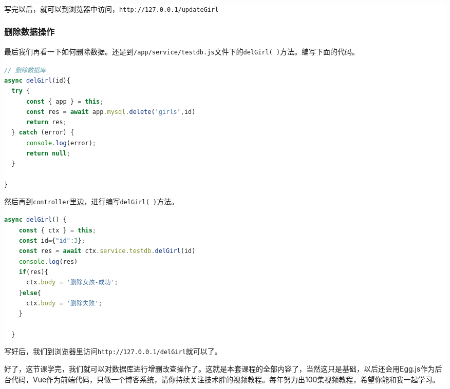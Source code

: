 写完以后，就可以到浏览器中访问，`http://127.0.0.1/updateGirl`

### 删除数据操作

最后我们再看一下如何删除数据。还是到`/app/service/testdb.js`文件下的`delGirl( )`方法。编写下面的代码。

```jsx
// 删除数据库
async delGirl(id){
  try {
      const { app } = this;
      const res = await app.mysql.delete('girls',id)
      return res;
  } catch (error) {
      console.log(error);
      return null;
  }

}
```

然后再到`controller`里边，进行编写`delGirl( )`方法。

```jsx
async delGirl() {
    const { ctx } = this;
    const id={"id":3};
    const res = await ctx.service.testdb.delGirl(id)
    console.log(res)
    if(res){
      ctx.body = '删除女孩-成功';
    }else{
      ctx.body = '删除失败';
    }

  }
```

写好后，我们到浏览器里访问`http://127.0.0.1/delGirl`就可以了。

好了，这节课学完，我们就可以对数据库进行增删改查操作了。这就是本套课程的全部内容了，当然这只是基础，以后还会用Egg.js作为后台代码，Vue作为前端代码，只做一个博客系统，请你持续关注技术胖的视频教程。每年努力出100集视频教程，希望你能和我一起学习。
